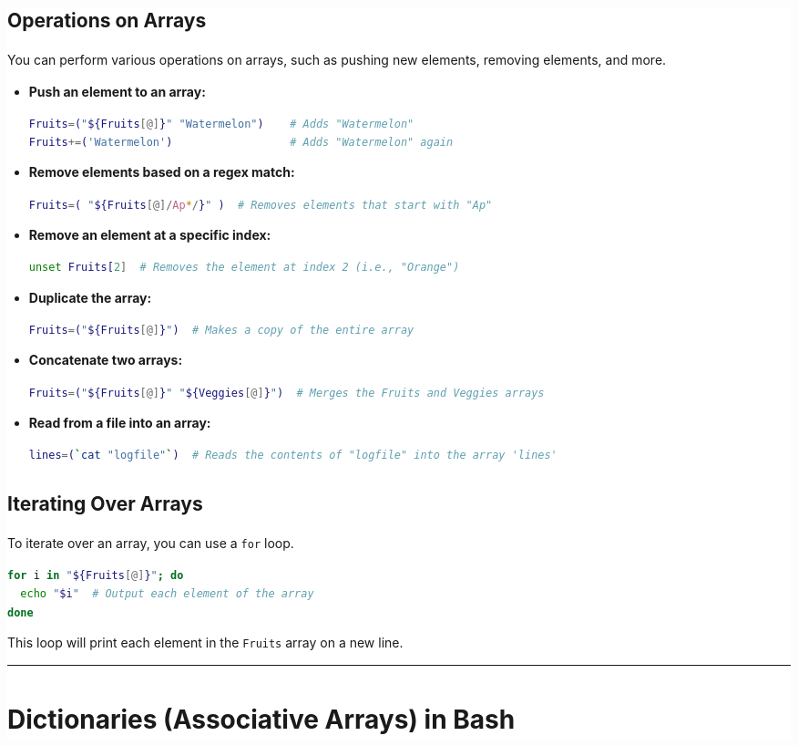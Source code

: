 ## Operations on Arrays

You can perform various operations on arrays, such as pushing new elements, removing elements, and more.

- **Push an element to an array:**

  ```bash
  Fruits=("${Fruits[@]}" "Watermelon")    # Adds "Watermelon"
  Fruits+=('Watermelon')                  # Adds "Watermelon" again
  ```

- **Remove elements based on a regex match:**

  ```bash
  Fruits=( "${Fruits[@]/Ap*/}" )  # Removes elements that start with "Ap"
  ```

- **Remove an element at a specific index:**

  ```bash
  unset Fruits[2]  # Removes the element at index 2 (i.e., "Orange")
  ```

- **Duplicate the array:**

  ```bash
  Fruits=("${Fruits[@]}")  # Makes a copy of the entire array
  ```

- **Concatenate two arrays:**

  ```bash
  Fruits=("${Fruits[@]}" "${Veggies[@]}")  # Merges the Fruits and Veggies arrays
  ```

- **Read from a file into an array:**

  ```bash
  lines=(`cat "logfile"`)  # Reads the contents of "logfile" into the array 'lines'
  ```

## Iterating Over Arrays

To iterate over an array, you can use a `for` loop.

```bash
for i in "${Fruits[@]}"; do
  echo "$i"  # Output each element of the array
done
```

This loop will print each element in the `Fruits` array on a new line.

---


# Dictionaries (Associative Arrays) in Bash
